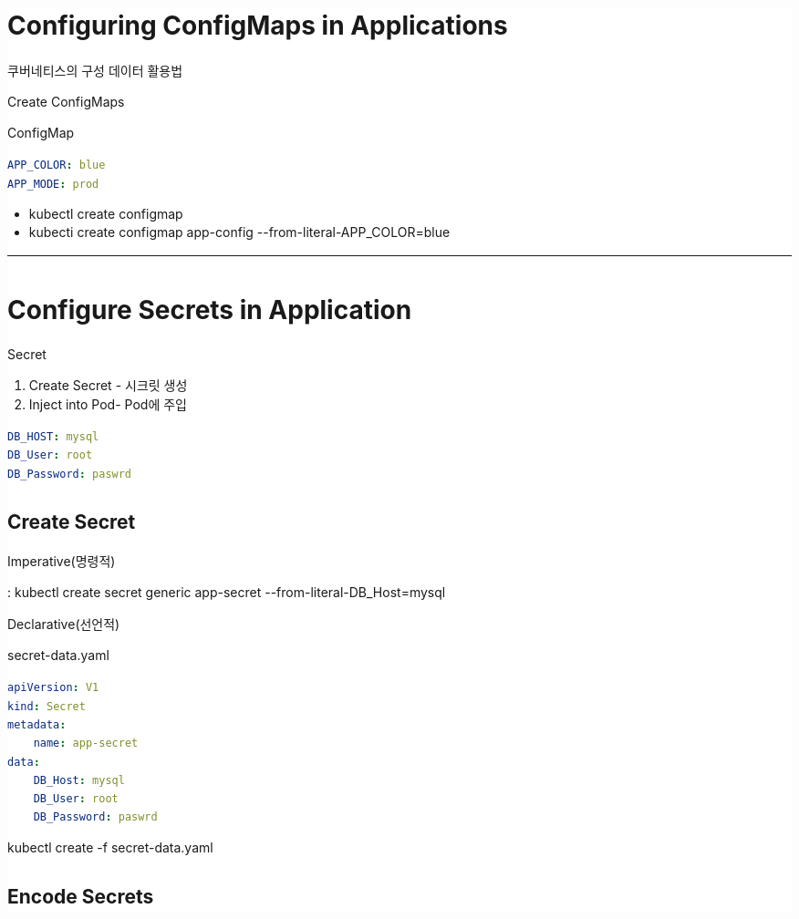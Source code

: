 
# Configuring ConfigMaps in Applications

쿠버네티스의 구성 데이터 활용법

Create ConfigMaps

ConfigMap

```yaml
APP_COLOR: blue
APP_MODE: prod
```

- kubectl create configmap
- kubecti create configmap app-config --from-literal-APP_COLOR=blue

---

# Configure Secrets in Application

Secret

1. Create Secret - 시크릿 생성
2. Inject into Pod- Pod에 주입

```yaml
DB_HOST: mysql
DB_User: root
DB_Password: paswrd
```

## Create Secret

Imperative(명령적)

: kubectl create secret generic app-secret --from-literal-DB_Host=mysql

Declarative(선언적)

secret-data.yaml

```yaml
apiVersion: V1
kind: Secret
metadata:
	name: app-secret
data:
	DB_Host: mysql
	DB_User: root
	DB_Password: paswrd
```

kubectl create -f secret-data.yaml

## Encode Secrets
